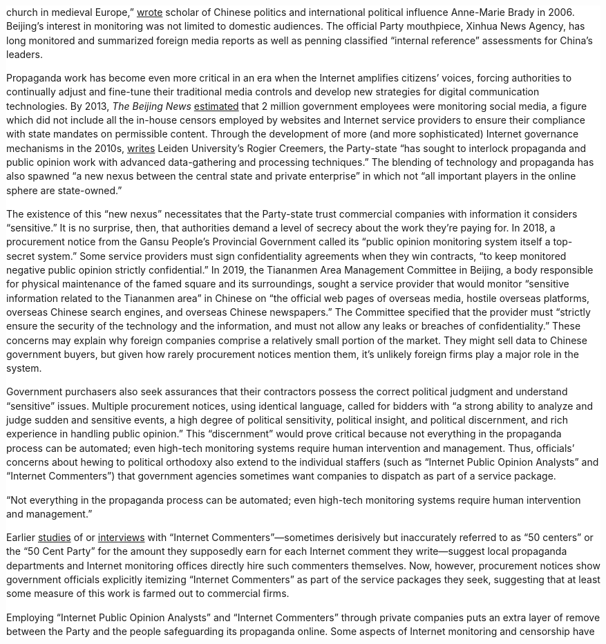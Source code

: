 church in medieval Europe,” <a href="https://pdfs.semanticscholar.org/f33c/51467af364cbcbc28ae973b2026537fb4d53.pdf" target="_blank">wrote</a> scholar of Chinese politics and international political influence Anne-Marie Brady in 2006. Beijing’s interest in monitoring was not limited to domestic audiences. The official Party mouthpiece, Xinhua News Agency, has long monitored and summarized foreign media reports as well as penning classified “internal reference” assessments for China’s leaders.</p><p>Propaganda work has become even more critical in an era when the Internet amplifies citizens’ voices, forcing authorities to continually adjust and fine-tune their traditional media controls and develop new strategies for digital communication technologies. By 2013, <em>The Beijing News</em> <a href="https://www.scmp.com/news/china-insider/article/1323529/two-million-employed-monitor-chinese-public-opinion" target="_blank">estimated</a> that 2 million government employees were monitoring social media, a figure which did not include all the in-house censors employed by websites and Internet service providers to ensure their compliance with state mandates on permissible content. Through the development of more (and more sophisticated) Internet governance mechanisms in the 2010s, <a href="https://www.tandfonline.com/doi/full/10.1080/10670564.2016.1206281" target="_blank">writes</a> Leiden University’s Rogier Creemers, the Party-state “has sought to interlock propaganda and public opinion work with advanced data-gathering and processing techniques.” The blending of technology and propaganda has also spawned “a new nexus between the central state and private enterprise” in which not “all important players in the online sphere are state-owned.”</p><p>The existence of this “new nexus” necessitates that the Party-state trust commercial companies with information it considers “sensitive.” It is no surprise, then, that authorities demand a level of secrecy about the work they’re paying for. In 2018, a procurement notice from the Gansu People’s Provincial Government called its “public opinion monitoring system itself a top-secret system.” Some service providers must sign confidentiality agreements when they win contracts, “to keep monitored negative public opinion strictly confidential.” In 2019, the Tiananmen Area Management Committee in Beijing, a body responsible for physical maintenance of the famed square and its surroundings, sought a service provider that would monitor “sensitive information related to the Tiananmen area” in Chinese on “the official web pages of overseas media, hostile overseas platforms, overseas Chinese search engines, and overseas Chinese newspapers.” The Committee specified that the provider must “strictly ensure the security of the technology and the information, and must not allow any leaks or breaches of confidentiality.” These concerns may explain why foreign companies comprise a relatively small portion of the market. They might sell data to Chinese government buyers, but given how rarely procurement notices mention them, it’s unlikely foreign firms play a major role in the system.</p><p>Government purchasers also seek assurances that their contractors possess the correct political judgment and understand “sensitive” issues. Multiple procurement notices, using identical language, called for bidders with “a strong ability to analyze and judge sudden and sensitive events, a high degree of political sensitivity, political insight, and political discernment, and rich experience in handling public opinion.” This “discernment” would prove critical because not everything in the propaganda process can be automated; even high-tech monitoring systems require human intervention and management. Thus, officials’ concerns about hewing to political orthodoxy also extend to the individual staffers (such as “Internet Public Opinion Analysts” and “Internet Commenters”) that government agencies sometimes want companies to dispatch as part of a service package.</p><p></p><div class="pullquote">“Not everything in the propaganda process can be automated; even high-tech monitoring systems require human intervention and management.”  <div class="pullquote-share"><span class="st_facebook_large" st_title="“Not everything in the propaganda process can be automated; even high-tech monitoring systems require human intervention and management.”" displaytext="Facebook"></span><span class="st_twitter_large" st_title="“Not everything in the propaganda process can be automated; even high-tech monitoring systems require human intervention and management.”" st_via="chinafile" displaytext="Tweet"></span><span class="st_email_large" st_title="“Not everything in the propaganda process can be automated; even high-tech monitoring systems require human intervention and management.”" displaytext="Email"></span></div></div><p></p><p>Earlier <a href="https://gking.harvard.edu/files/gking/files/50c.pdf" target="_blank">studies</a> of or <a href="https://www.newstatesman.com/politics/politics/2012/10/china%E2%80%99s-paid-trolls-meet-50-cent-party" target="_blank">interviews</a> with “Internet Commenters”—sometimes derisively but inaccurately referred to as “50 centers” or the “50 Cent Party” for the amount they supposedly earn for each Internet comment they write—suggest local propaganda departments and Internet monitoring offices directly hire such commenters themselves. Now, however, procurement notices show government officials explicitly itemizing “Internet Commenters” as part of the service packages they seek, suggesting that at least some measure of this work is farmed out to commercial firms.</p><p>Employing “Internet Public Opinion Analysts” and “Internet Commenters” through private companies puts an extra layer of remove between the Party and the people safeguarding its propaganda online. Some aspects of Internet monitoring and censorship have